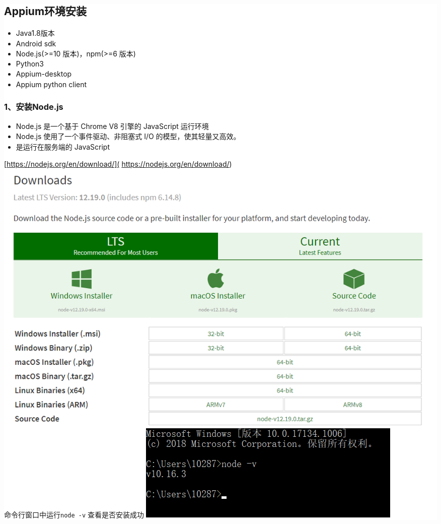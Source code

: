 ## Appium环境安装

* Java1.8版本
* Android sdk
* Node.js(>=10 版本)，npm(>=6 版本)
* Python3
* Appium-desktop
* Appium python client

### 1、安装Node.js
* Node.js 是一个基于 Chrome V8 引擎的 JavaScript 运行环境
* Node.js 使用了一个事件驱动、非阻塞式 I/O 的模型，使其轻量又高效。
* 是运行在服务端的 JavaScript

[https://nodejs.org/en/download/](
https://nodejs.org/en/download/)
![](appium-install-and-architecture/nodejs_download.png)
命令行窗口中运行`node -v` 查看是否安装成功
![](appium-install-and-architecture/nodejs_version.png)
